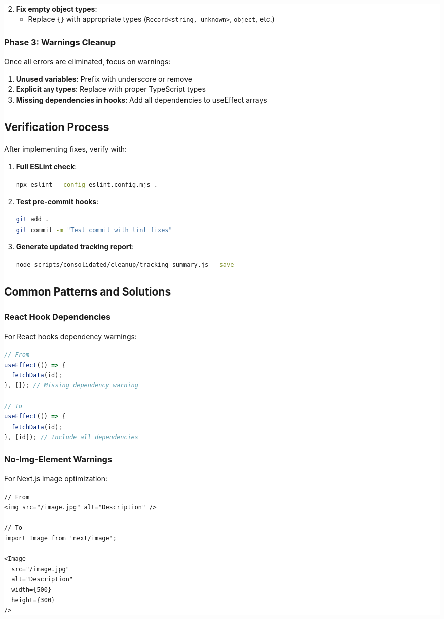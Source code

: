 2. **Fix empty object types**:
   - Replace `{}` with appropriate types (`Record<string, unknown>`, `object`, etc.)

### Phase 3: Warnings Cleanup

Once all errors are eliminated, focus on warnings:

1. **Unused variables**: Prefix with underscore or remove
2. **Explicit `any` types**: Replace with proper TypeScript types
3. **Missing dependencies in hooks**: Add all dependencies to useEffect arrays

## Verification Process

After implementing fixes, verify with:

1. **Full ESLint check**:
   ```bash
   npx eslint --config eslint.config.mjs .
   ```

2. **Test pre-commit hooks**:
   ```bash
   git add .
   git commit -m "Test commit with lint fixes"
   ```

3. **Generate updated tracking report**:
   ```bash
   node scripts/consolidated/cleanup/tracking-summary.js --save
   ```

## Common Patterns and Solutions

### React Hook Dependencies

For React hooks dependency warnings:

```typescript
// From
useEffect(() => {
  fetchData(id);
}, []); // Missing dependency warning

// To
useEffect(() => {
  fetchData(id);
}, [id]); // Include all dependencies
```

### No-Img-Element Warnings

For Next.js image optimization:

```tsx
// From
<img src="/image.jpg" alt="Description" />

// To
import Image from 'next/image';

<Image 
  src="/image.jpg" 
  alt="Description" 
  width={500} 
  height={300} 
/>
```
